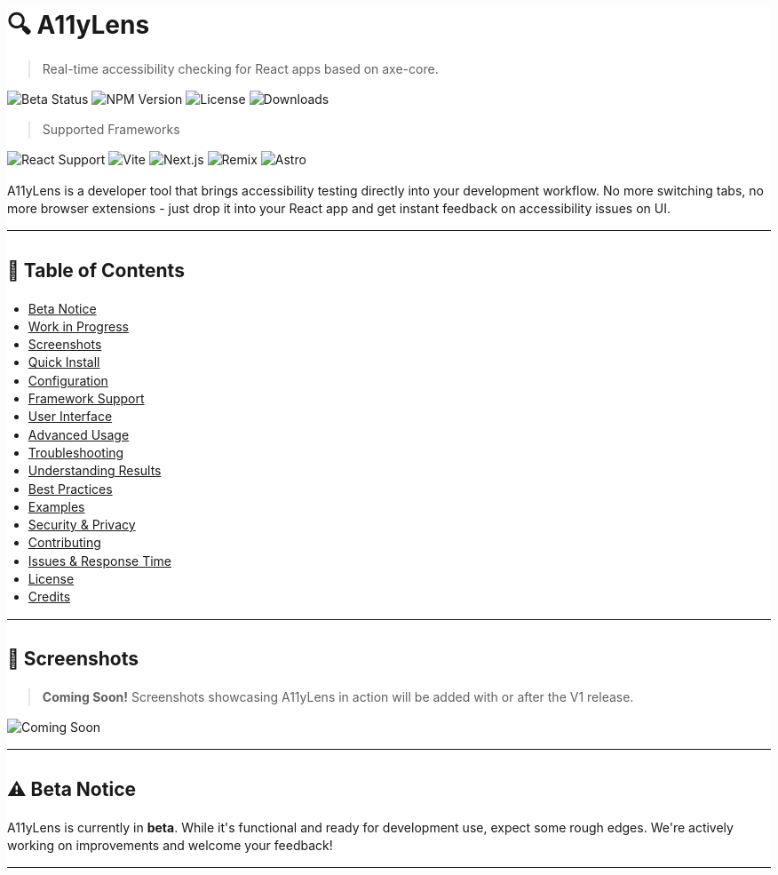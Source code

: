 # 🔍 A11yLens

> Real-time accessibility checking for React apps based on axe-core.

![Beta Status](https://img.shields.io/badge/status-beta-orange?style=flat-square) ![NPM Version](https://img.shields.io/npm/v/@karameht/a11y-lens?style=flat-square&color=blue) ![License](https://img.shields.io/npm/l/@karameht/a11y-lens?style=flat-square&color=blue) ![Downloads](https://img.shields.io/npm/dm/@karameht/a11y-lens?style=flat-square&color=green)

> Supported Frameworks

![React Support](https://img.shields.io/badge/react-17%20|%2018%20|%2019-61dafb?style=flat-square&logo=react) ![Vite](https://img.shields.io/badge/vite-ready-646CFF?style=flat-square&logo=vite&logoColor=white) ![Next.js](https://img.shields.io/badge/nextjs-ready-000000?style=flat-square&logo=nextdotjs&logoColor=white) ![Remix](https://img.shields.io/badge/remix-ready-000000?style=flat-square&logo=remix&logoColor=white) ![Astro](https://img.shields.io/badge/astro-ready-BC52EE?style=flat-square&logo=astro&logoColor=white)

A11yLens is a developer tool that brings accessibility testing directly into your development workflow. No more switching tabs, no more browser extensions - just drop it into your React app and get instant feedback on accessibility issues on UI.

---

## 📖 Table of Contents

- [Beta Notice](#️-beta-notice)
- [Work in Progress](#-work-in-progress)
- [Screenshots](#-screenshots)
- [Quick Install](#-quick-install)
- [Configuration](#️-configuration)
- [Framework Support](#-framework-support)
- [User Interface](#-user-interface)
- [Advanced Usage](#-advanced-usage)
- [Troubleshooting](#️-troubleshooting)
- [Understanding Results](#-understanding-results)
- [Best Practices](#-best-practices)
- [Examples](#-examples)
- [Security & Privacy](#-security--privacy)
- [Contributing](#-contributing)
- [Issues & Response Time](#-issues--response-time)
- [License](#-license)
- [Credits](#-credits)

---

## 📸 Screenshots

> **Coming Soon!** Screenshots showcasing A11yLens in action will be added with or after the V1 release.

![Coming Soon](https://media.giphy.com/media/tXL4FHPSnVJ0A/giphy.gif)

---

## ⚠️ Beta Notice

A11yLens is currently in **beta**. While it's functional and ready for development use, expect some rough edges. We're actively working on improvements and welcome your feedback!

---